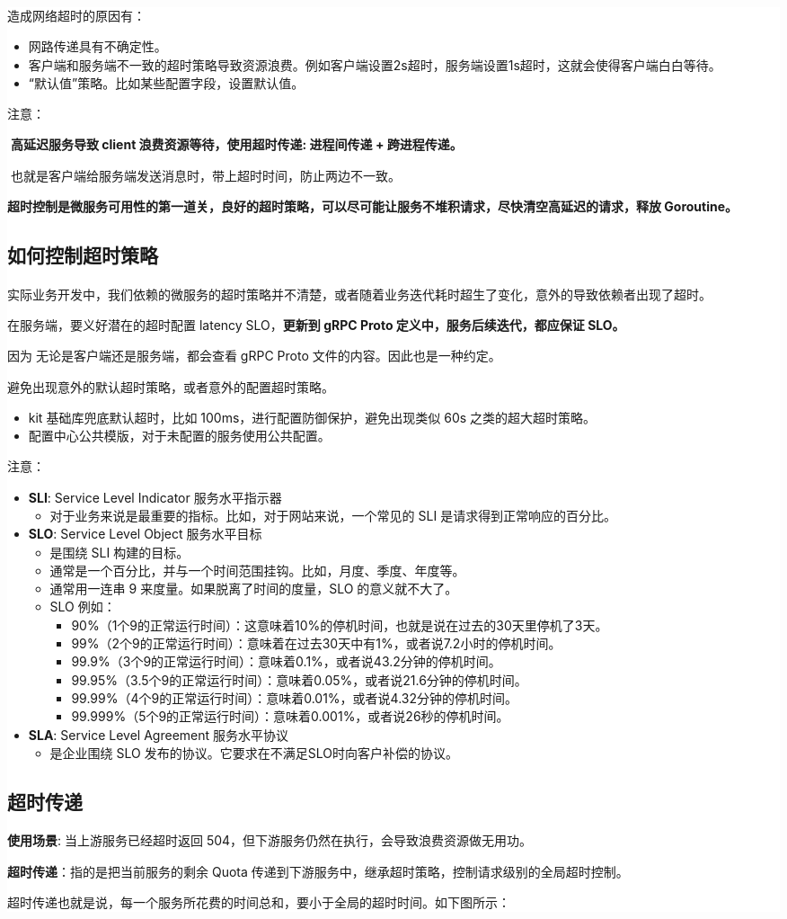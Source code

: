 造成网络超时的原因有：
- 网路传递具有不确定性。
- 客户端和服务端不一致的超时策略导致资源浪费。例如客户端设置2s超时，服务端设置1s超时，这就会使得客户端白白等待。
- “默认值”策略。比如某些配置字段，设置默认值。

注意：  

​		**高延迟服务导致 client 浪费资源等待，使用超时传递: 进程间传递 + 跨进程传递。**

​		也就是客户端给服务端发送消息时，带上超时时间，防止两边不一致。



**超时控制是微服务可用性的第一道关，良好的超时策略，可以尽可能让服务不堆积请求，尽快清空高延迟的请求，释放 Goroutine。**



## 如何控制超时策略

实际业务开发中，我们依赖的微服务的超时策略并不清楚，或者随着业务迭代耗时超生了变化，意外的导致依赖者出现了超时。


在服务端，要义好潜在的超时配置 latency SLO，**更新到 gRPC Proto 定义中，服务后续迭代，都应保证 SLO。**

因为 无论是客户端还是服务端，都会查看 gRPC Proto 文件的内容。因此也是一种约定。


避免出现意外的默认超时策略，或者意外的配置超时策略。
- kit 基础库兜底默认超时，比如 100ms，进行配置防御保护，避免出现类似 60s 之类的超大超时策略。
- 配置中心公共模版，对于未配置的服务使用公共配置。




注意：
- **SLI**: Service Level Indicator 服务水平指示器
    - 对于业务来说是最重要的指标。比如，对于网站来说，一个常见的 SLI 是请求得到正常响应的百分比。 
- **SLO**: Service Level Object 服务水平目标
    - 是围绕 SLI 构建的目标。
    - 通常是一个百分比，并与一个时间范围挂钩。比如，月度、季度、年度等。
    - 通常用一连串 9 来度量。如果脱离了时间的度量，SLO 的意义就不大了。 
    - SLO 例如：
        - 90%（1个9的正常运行时间）：这意味着10%的停机时间，也就是说在过去的30天里停机了3天。
        - 99%（2个9的正常运行时间）：意味着在过去30天中有1%，或者说7.2小时的停机时间。
        - 99.9%（3个9的正常运行时间）：意味着0.1%，或者说43.2分钟的停机时间。
        - 99.95%（3.5个9的正常运行时间）：意味着0.05%，或者说21.6分钟的停机时间。
        - 99.99%（4个9的正常运行时间）：意味着0.01%，或者说4.32分钟的停机时间。
        - 99.999%（5个9的正常运行时间）：意味着0.001%，或者说26秒的停机时间。
- **SLA**: Service Level Agreement 服务水平协议
    - 是企业围绕 SLO 发布的协议。它要求在不满足SLO时向客户补偿的协议。



## 超时传递


**使用场景**: 当上游服务已经超时返回 504，但下游服务仍然在执行，会导致浪费资源做无用功。

**超时传递**：指的是把当前服务的剩余 Quota 传递到下游服务中，继承超时策略，控制请求级别的全局超时控制。

超时传递也就是说，每一个服务所花费的时间总和，要小于全局的超时时间。如下图所示：
